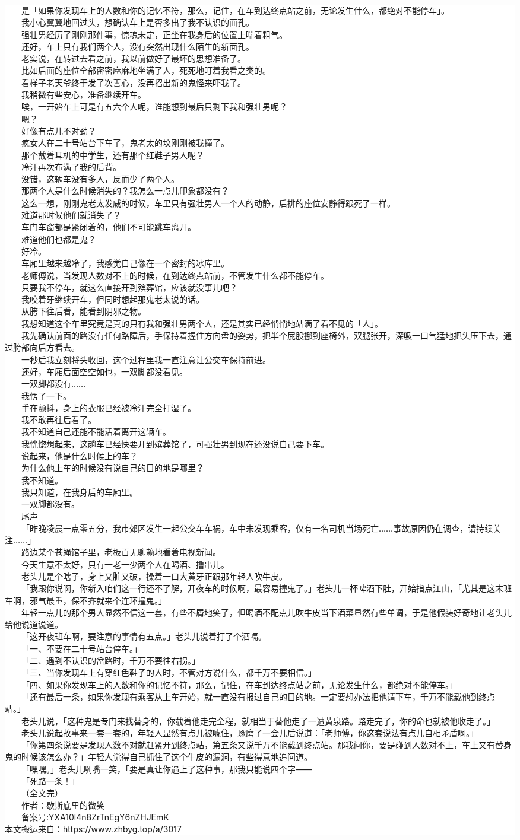 &emsp;&emsp;是「如果你发现车上的人数和你的记忆不符，那么，记住，在车到达终点站之前，无论发生什么，都绝对不能停车」。  
&emsp;&emsp;我小心翼翼地回过头，想确认车上是否多出了我不认识的面孔。  
&emsp;&emsp;强壮男经历了刚刚那件事，惊魂未定，正坐在我身后的位置上喘着粗气。  
&emsp;&emsp;还好，车上只有我们两个人，没有突然出现什么陌生的新面孔。  
&emsp;&emsp;老实说，在转过去看之前，我以前做好了最坏的思想准备了。  
&emsp;&emsp;比如后面的座位全部密密麻麻地坐满了人，死死地盯着我看之类的。  
&emsp;&emsp;看样子老天爷终于发了次善心，没再招出新的鬼怪来吓我了。  
&emsp;&emsp;我稍微有些安心，准备继续开车。  
&emsp;&emsp;唉，一开始车上可是有五六个人呢，谁能想到最后只剩下我和强壮男呢？  
&emsp;&emsp;嗯？  
&emsp;&emsp;好像有点儿不对劲？  
&emsp;&emsp;疯女人在二十号站台下车了，鬼老太的坟刚刚被我撞了。  
&emsp;&emsp;那个戴着耳机的中学生，还有那个红鞋子男人呢？  
&emsp;&emsp;冷汗再次布满了我的后背。  
&emsp;&emsp;没错，这辆车没有多人，反而少了两个人。  
&emsp;&emsp;那两个人是什么时候消失的？我怎么一点儿印象都没有？  
&emsp;&emsp;这么一想，刚刚鬼老太发威的时候，车里只有强壮男人一个人的动静，后排的座位安静得跟死了一样。  
&emsp;&emsp;难道那时候他们就消失了？  
&emsp;&emsp;车门车窗都是紧闭着的，他们不可能跳车离开。  
&emsp;&emsp;难道他们也都是鬼？  
&emsp;&emsp;好冷。  
&emsp;&emsp;车厢里越来越冷了，我感觉自己像在一个密封的冰库里。  
&emsp;&emsp;老师傅说，当发现人数对不上的时候，在到达终点站前，不管发生什么都不能停车。  
&emsp;&emsp;只要我不停车，就这么直接开到殡葬馆，应该就没事儿吧？  
&emsp;&emsp;我咬着牙继续开车，但同时想起那鬼老太说的话。  
&emsp;&emsp;从胯下往后看，能看到阴邪之物。  
&emsp;&emsp;我想知道这个车里究竟是真的只有我和强壮男两个人，还是其实已经悄悄地站满了看不见的「人」。  
&emsp;&emsp;我先确认前面的路没有任何路障后，手保持着握住方向盘的姿势，把半个屁股挪到座椅外，双腿张开，深吸一口气猛地把头压下去，通过胯部向后方看去。  
&emsp;&emsp;一秒后我立刻将头收回，这个过程里我一直注意让公交车保持前进。  
&emsp;&emsp;还好，车厢后面空空如也，一双脚都没看见。  
&emsp;&emsp;一双脚都没有……  
&emsp;&emsp;我愣了一下。  
&emsp;&emsp;手在颤抖，身上的衣服已经被冷汗完全打湿了。  
&emsp;&emsp;我不敢再往后看了。  
&emsp;&emsp;我不知道自己还能不能活着离开这辆车。  
&emsp;&emsp;我恍惚想起来，这趟车已经快要开到殡葬馆了，可强壮男到现在还没说自己要下车。  
&emsp;&emsp;说起来，他是什么时候上的车？  
&emsp;&emsp;为什么他上车的时候没有说自己的目的地是哪里？  
&emsp;&emsp;我不知道。  
&emsp;&emsp;我只知道，在我身后的车厢里。  
&emsp;&emsp;一双脚都没有。  
&emsp;&emsp;尾声  
&emsp;&emsp;「昨晚凌晨一点零五分，我市郊区发生一起公交车车祸，车中未发现乘客，仅有一名司机当场死亡……事故原因仍在调查，请持续关注……」  
&emsp;&emsp;路边某个苍蝇馆子里，老板百无聊赖地看着电视新闻。  
&emsp;&emsp;今天生意不太好，只有一老一少两个人在喝酒、撸串儿。  
&emsp;&emsp;老头儿是个瞎子，身上又脏又破，操着一口大黄牙正跟那年轻人吹牛皮。  
&emsp;&emsp;「我跟你说啊，你新入咱们这一行还不了解，开夜车的时候啊，最容易撞鬼了。」老头儿一杯啤酒下肚，开始指点江山，「尤其是这末班车啊，邪气最重，保不齐就来个连环撞鬼。」  
&emsp;&emsp;年轻一点儿的那个男人显然不信这一套，有些不屑地笑了，但喝酒不配点儿吹牛皮当下酒菜显然有些单调，于是他假装好奇地让老头儿给他说道说道。  
&emsp;&emsp;「这开夜班车啊，要注意的事情有五点。」老头儿说着打了个酒嗝。  
&emsp;&emsp;「一、不要在二十号站台停车。」  
&emsp;&emsp;「二、遇到不认识的岔路时，千万不要往右拐。」  
&emsp;&emsp;「三、当你发现车上有穿红色鞋子的人时，不管对方说什么，都千万不要相信。」  
&emsp;&emsp;「四、如果你发现车上的人数和你的记忆不符，那么，记住，在车到达终点站之前，无论发生什么，都绝对不能停车。」  
&emsp;&emsp;「还有最后一条，如果你发现有乘客从上车开始，就一直没有报过自己的目的地。一定要想办法把他请下车，千万不能载他到终点站。」  
&emsp;&emsp;老头儿说，「这种鬼是专门来找替身的，你载着他走完全程，就相当于替他走了一遭黄泉路。路走完了，你的命也就被他收走了。」  
&emsp;&emsp;老头儿说起故事来一套一套的，年轻人显然有点儿被唬住，琢磨了一会儿后说道：「老师傅，你这套说法有点儿自相矛盾啊。」  
&emsp;&emsp;「你第四条说要是发现人数不对就赶紧开到终点站，第五条又说千万不能载到终点站。那我问你，要是碰到人数对不上，车上又有替身鬼的时候该怎么办？」年轻人觉得自己抓住了这个牛皮的漏洞，有些得意地追问道。  
&emsp;&emsp;「嘿嘿。」老头儿咧嘴一笑，「要是真让你遇上了这种事，那我只能说四个字——  
&emsp;&emsp;「死路一条！」  
&emsp;&emsp;（全文完）  
&emsp;&emsp;作者：歇斯底里的微笑  
&emsp;&emsp;备案号:YXA10l4n8ZrTnEgY6nZHJEmK  
本文搬运来自：https://www.zhbyg.top/a/3017  